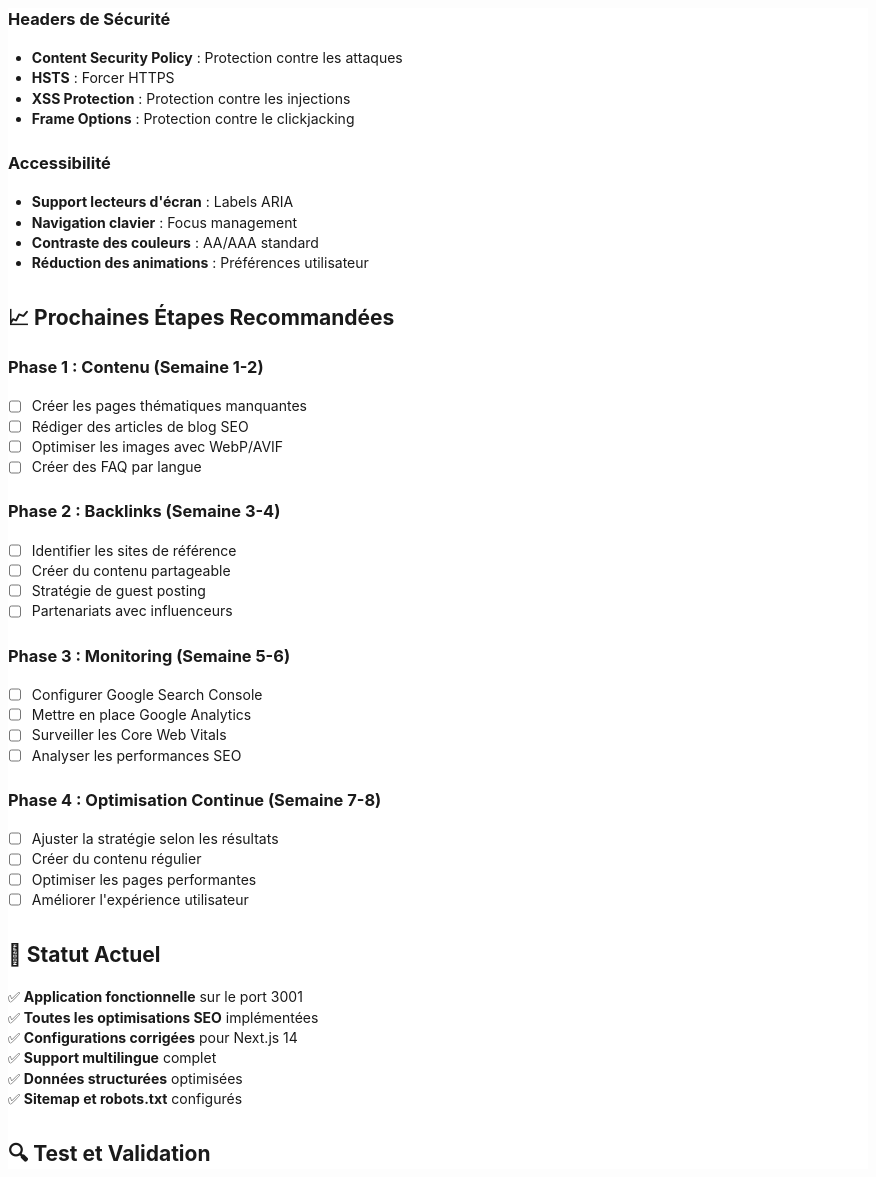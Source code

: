 ### **Headers de Sécurité**
- **Content Security Policy** : Protection contre les attaques
- **HSTS** : Forcer HTTPS
- **XSS Protection** : Protection contre les injections
- **Frame Options** : Protection contre le clickjacking

### **Accessibilité**
- **Support lecteurs d'écran** : Labels ARIA
- **Navigation clavier** : Focus management
- **Contraste des couleurs** : AA/AAA standard
- **Réduction des animations** : Préférences utilisateur

## 📈 **Prochaines Étapes Recommandées**

### **Phase 1 : Contenu (Semaine 1-2)**
- [ ] Créer les pages thématiques manquantes
- [ ] Rédiger des articles de blog SEO
- [ ] Optimiser les images avec WebP/AVIF
- [ ] Créer des FAQ par langue

### **Phase 2 : Backlinks (Semaine 3-4)**
- [ ] Identifier les sites de référence
- [ ] Créer du contenu partageable
- [ ] Stratégie de guest posting
- [ ] Partenariats avec influenceurs

### **Phase 3 : Monitoring (Semaine 5-6)**
- [ ] Configurer Google Search Console
- [ ] Mettre en place Google Analytics
- [ ] Surveiller les Core Web Vitals
- [ ] Analyser les performances SEO

### **Phase 4 : Optimisation Continue (Semaine 7-8)**
- [ ] Ajuster la stratégie selon les résultats
- [ ] Créer du contenu régulier
- [ ] Optimiser les pages performantes
- [ ] Améliorer l'expérience utilisateur

## 🎉 **Statut Actuel**

✅ **Application fonctionnelle** sur le port 3001  
✅ **Toutes les optimisations SEO** implémentées  
✅ **Configurations corrigées** pour Next.js 14  
✅ **Support multilingue** complet  
✅ **Données structurées** optimisées  
✅ **Sitemap et robots.txt** configurés  

## 🔍 **Test et Validation**

